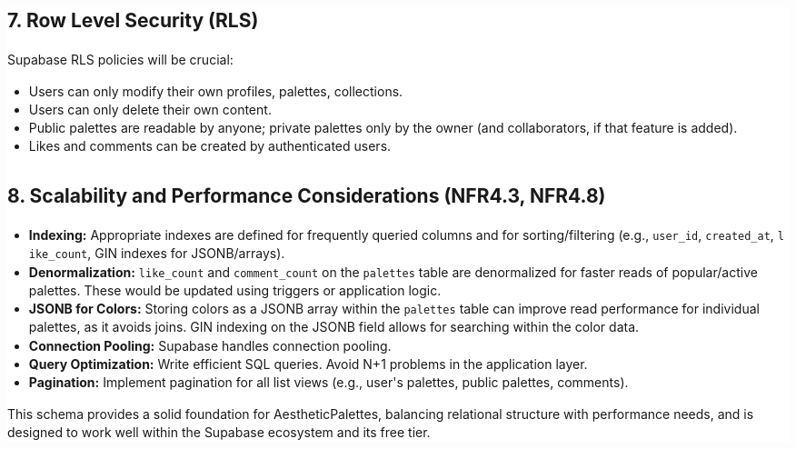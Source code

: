 ## 7. Row Level Security (RLS)

Supabase RLS policies will be crucial:

- Users can only modify their own profiles, palettes, collections.
- Users can only delete their own content.
- Public palettes are readable by anyone; private palettes only by the owner (and collaborators, if that feature is added).
- Likes and comments can be created by authenticated users.

## 8. Scalability and Performance Considerations (NFR4.3, NFR4.8)

- **Indexing:** Appropriate indexes are defined for frequently queried columns and for sorting/filtering (e.g., `user_id`, `created_at`, `like_count`, GIN indexes for JSONB/arrays).
- **Denormalization:** `like_count` and `comment_count` on the `palettes` table are denormalized for faster reads of popular/active palettes. These would be updated using triggers or application logic.
- **JSONB for Colors:** Storing colors as a JSONB array within the `palettes` table can improve read performance for individual palettes, as it avoids joins. GIN indexing on the JSONB field allows for searching within the color data.
- **Connection Pooling:** Supabase handles connection pooling.
- **Query Optimization:** Write efficient SQL queries. Avoid N+1 problems in the application layer.
- **Pagination:** Implement pagination for all list views (e.g., user's palettes, public palettes, comments).

This schema provides a solid foundation for AestheticPalettes, balancing relational structure with performance needs, and is designed to work well within the Supabase ecosystem and its free tier.

